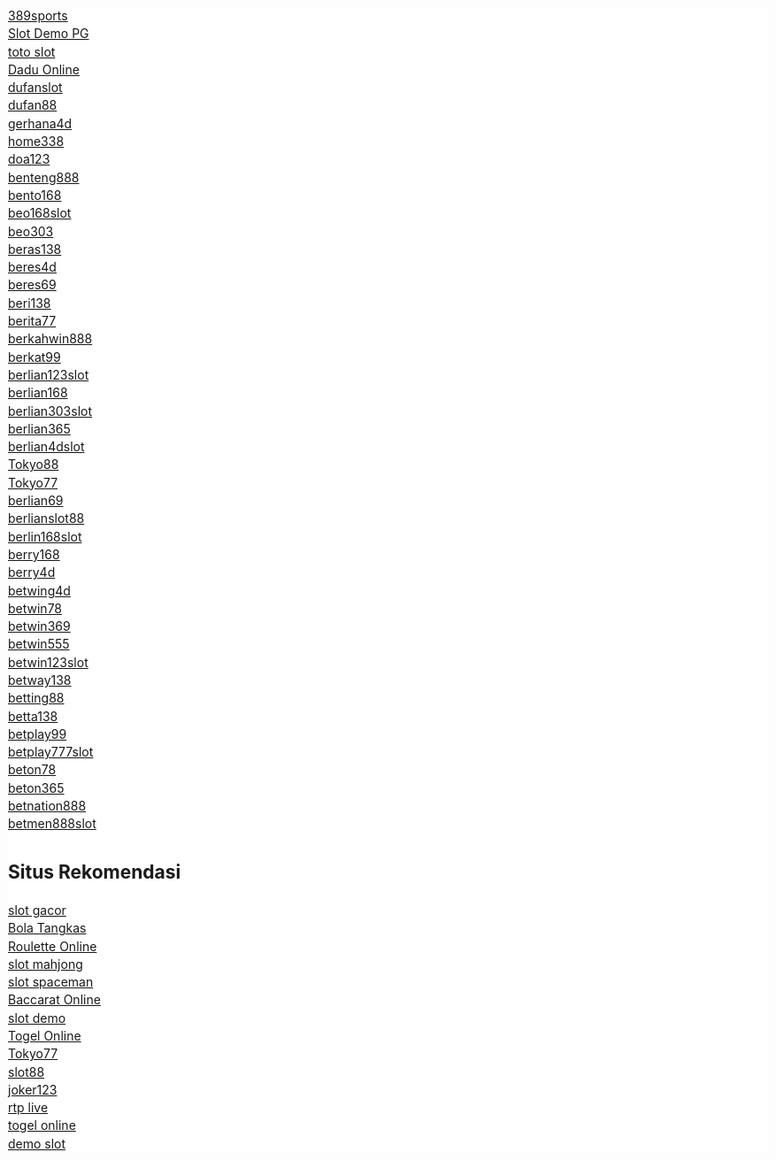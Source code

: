 [389sports](https://lacocinamesa.com/)  
[Slot Demo PG](https://www.halfmoonisland.com/)  
[toto slot](https://worldtechauto1.com/)  
[Dadu Online](https://www.thequietintheland.org/)  
[dufanslot](https://dufanslot.site/)  
[dufan88](https://dufan88.site/)  
[gerhana4d](https://gerhana4d.xyz/)  
[home338](https://home338.site/)  
[doa123](https://doa123.site/)  
[benteng888](https://benteng888.site/)  
[bento168](https://bento168.site/)  
[beo168slot](https://beo168slot.site/)  
[beo303](https://beo303.site/)  
[beras138](https://beras138.site/)  
[beres4d](https://beres4d.site/)  
[beres69](https://beres69.site/)  
[beri138](https://beri138.site/)  
[berita77](https://berita77.site/)  
[berkahwin888](https://berkahwin888.site/)  
[berkat99](https://berkat99.site/)  
[berlian123slot](https://berlian123slot.site/)  
[berlian168](https://berlian168.site/)  
[berlian303slot](https://berlian303slot.site/)  
[berlian365](https://berlian365.site/)  
[berlian4dslot](https://berlian4dslot.site/)  
[Tokyo88](https://linktokyo88.org/)  
[Tokyo77](https://linktokyo77.org/)  
[berlian69](https://berlian69.site/)  
[berlianslot88](https://berlianslot88.site/)  
[berlin168slot](https://berlin168slot.site/)  
[berry168](https://berry168.site/)  
[berry4d](https://berry4d.site/)  
[betwing4d](https://betwing4d.site/)  
[betwin78](https://betwin78.site/)  
[betwin369](https://betwin369.site/)  
[betwin555](https://betwin555.site/)  
[betwin123slot](https://betwin123slot.site/)  
[betway138](https://betway138.site/)  
[betting88](https://betting88.site/)  
[betta138](https://betta138.site/)  
[betplay99](https://betplay99.site/)  
[betplay777slot](https://betplay777slot.site/)  
[beton78](https://beton78.site/)  
[beton365](https://beton365.site/)  
[betnation888](https://betnation888.site/)  
[betmen888slot](https://betmen888slot.site/)

Situs Rekomendasi
-----------------

[slot gacor](https://gacor22gacor.com/)  
[Bola Tangkas](https://growninspartanburg.com/)  
[Roulette Online](https://www.easyparkusa.com/)  
[slot mahjong](https://zoommeetingbackgrounds.com/)  
[slot spaceman](https://pikespeakblues.org/)  
[Baccarat Online](https://www.divazapatos.com/)  
[slot demo](https://www.myangelcardreadings.com/)  
[Togel Online](https://evergreencannabiscollective.com/)  
[Tokyo77](https://ilovesabah.info/)  
[slot88](https://www.cochonvolantchicago.com/)  
[joker123](https://slotjoker123.digital/)  
[rtp live](https://puxcider-mi.com/)  
[togel online](https://patyarmendariz.com/)  
[demo slot](https://www.easyway-auto.com/)  